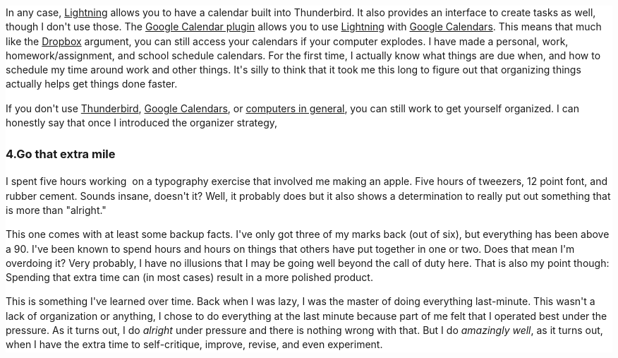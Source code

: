 In any case,
[Lightning](http://www.mozilla.org/projects/calendar/releases/lightning0.9.html "Mozilla.org: Lightning")
allows you to have a calendar built into Thunderbird. It also provides
an interface to create tasks as well, though I don't use those. The
[Google Calendar
plugin](https://addons.mozilla.org/en-US/sunbird/addon/4631 "Mozilla.org: Provider for Google Calendar")
allows you to use
[Lightning](http://www.mozilla.org/projects/calendar/releases/lightning0.9.html "Mozilla.org: Lightning")
with [Google Calendars](http://calendar.google.com "Google: Calendar").
This means that much like the
[Dropbox](http://www.getdropbox.com/ "Get Dropbox") argument, you can
still access your calendars if your computer explodes. I have made a
personal, work, homework/assignment, and school schedule calendars. For
the first time, I actually know what things are due when, and how to
schedule my time around work and other things. It's silly to think that
it took me this long to figure out that organizing things actually helps
get things done faster.

If you don't use
[Thunderbird](http://www.mozilla.com/en-US/products/thunderbird/ "Mozilla.org: Thunderbird"),
[Google Calendars](http://calendar.google.com "Google: Calendar"), or
[computers in
general](http://en.wikipedia.org/wiki/Luddite "Wikipedia: Luddite"), you
can still work to get yourself organized. I can honestly say that once I
introduced the organizer strategy,



### 4.Go that extra mile

I spent five hours working  on a typography exercise that involved me
making an apple. Five hours of tweezers, 12 point font, and rubber
cement. Sounds insane, doesn't it? Well, it probably does but it also
shows a determination to really put out something that is more than
"alright."

This one comes with at least some backup facts. I've only got three of
my marks back (out of six), but everything has been above a 90. I've
been known to spend hours and hours on things that others have put
together in one or two. Does that mean I'm overdoing it? Very probably,
I have no illusions that I may be going well beyond the call of duty
here. That is also my point though: Spending that extra time can (in
most cases) result in a more polished product.

This is something I've learned over time. Back when I was lazy, I was
the master of doing everything last-minute. This wasn't a lack of
organization or anything, I chose to do everything at the last minute
because part of me felt that I operated best under the pressure. As it
turns out, I do *alright* under pressure and there is nothing wrong with
that. But I do *amazingly well*, as it turns out, when I have the extra
time to self-critique, improve, revise, and even experiment.
